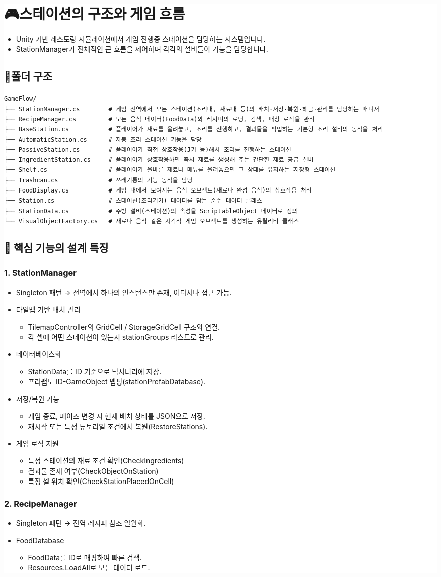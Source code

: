 # 🎮스테이션의 구조와 게임 흐름
- Unity 기반 레스토랑 시뮬레이션에서 게임 진행중 스테이션을 담당하는 시스템입니다.
- StationManager가 전체적인 큰 흐름을 제어하며 각각의 설비들이 기능을 담당합니다.

 ## 📂폴더 구조
 ```
 GameFlow/
 ├── StationManager.cs        # 게임 전역에서 모든 스테이션(조리대, 재료대 등)의 배치·저장·복원·해금·관리를 담당하는 매니저
 ├── RecipeManager.cs         # 모든 음식 데이터(FoodData)와 레시피의 로딩, 검색, 매칭 로직을 관리
 ├── BaseStation.cs           # 플레이어가 재료를 올려놓고, 조리를 진행하고, 결과물을 픽업하는 기본형 조리 설비의 동작을 처리
 ├── AutomaticStation.cs      # 자동 조리 스테이션 기능을 담당
 ├── PassiveStation.cs        # 플레이어가 직접 상호작용(J키 등)해서 조리를 진행하는 스테이션
 ├── IngredientStation.cs     # 플레이어가 상호작용하면 즉시 재료를 생성해 주는 간단한 재료 공급 설비
 ├── Shelf.cs                 # 플레이어가 올바른 재료나 메뉴를 올려놓으면 그 상태를 유지하는 저장형 스테이션
 ├── Trashcan.cs              # 쓰레기통의 기능 동작을 담당
 ├── FoodDisplay.cs           # 게임 내에서 보여지는 음식 오브젝트(재료나 완성 음식)의 상호작용 처리
 ├── Station.cs               # 스테이션(조리기기) 데이터를 담는 순수 데이터 클래스
 ├── StationData.cs           # 주방 설비(스테이션)의 속성을 ScriptableObject 데이터로 정의
 └── VisualObjectFactory.cs   # 재료나 음식 같은 시각적 게임 오브젝트를 생성하는 유틸리티 클래스
```

## 🎯 핵심 기능의 설계 특징
### 1. StationManager
- Singleton 패턴
  → 전역에서 하나의 인스턴스만 존재, 어디서나 접근 가능.

- 타일맵 기반 배치 관리
  - TilemapController의 GridCell / StorageGridCell 구조와 연결.
  - 각 셀에 어떤 스테이션이 있는지 stationGroups 리스트로 관리.

- 데이터베이스화
  - StationData를 ID 기준으로 딕셔너리에 저장.
  - 프리팹도 ID-GameObject 맵핑(stationPrefabDatabase).

- 저장/복원 기능
  - 게임 종료, 페이즈 변경 시 현재 배치 상태를 JSON으로 저장.
  - 재시작 또는 특정 튜토리얼 조건에서 복원(RestoreStations).

- 게임 로직 지원
  - 특정 스테이션의 재료 조건 확인(CheckIngredients)
  - 결과물 존재 여부(CheckObjectOnStation)
  - 특정 셀 위치 확인(CheckStationPlacedOnCell)

### 2. RecipeManager
- Singleton 패턴
  → 전역 레시피 참조 일원화.

- FoodDatabase
  - FoodData를 ID로 매핑하여 빠른 검색.
  - Resources.LoadAll로 모든 데이터 로드.
